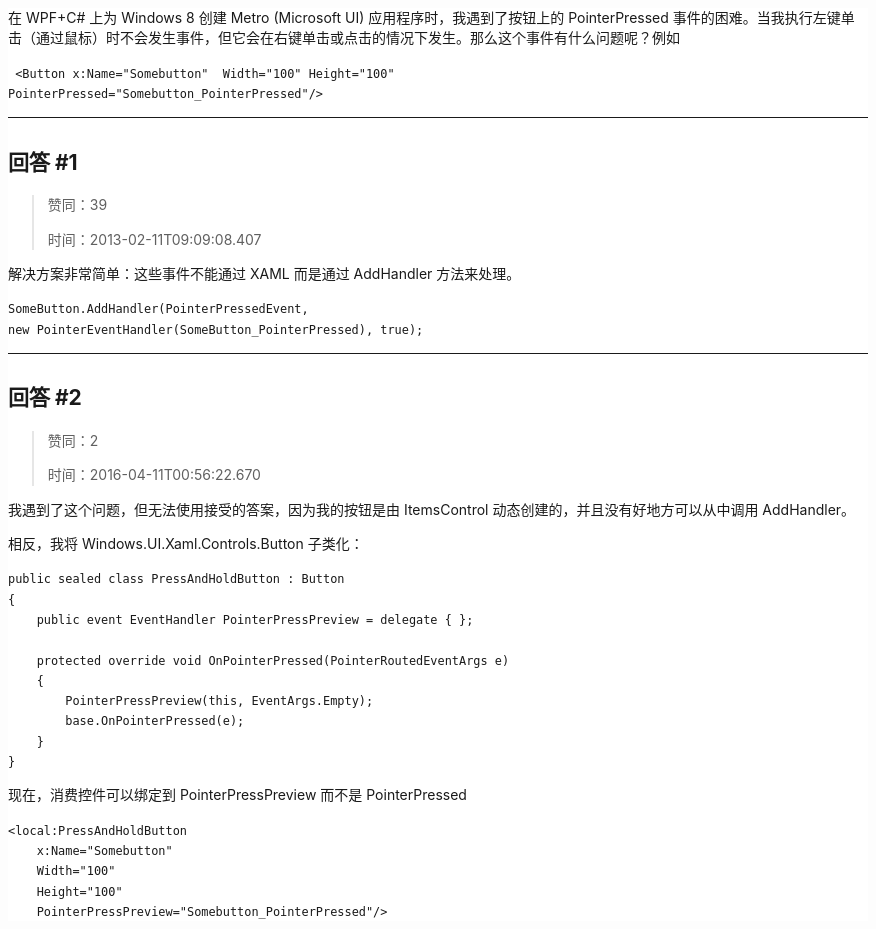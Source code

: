 在 WPF+C# 上为 Windows 8 创建 Metro (Microsoft UI) 应用程序时，我遇到了按钮上的 PointerPressed 事件的困难。当我执行左键单击（通过鼠标）时不会发生事件，但它会在右键单击或点击的情况下发生。那么这个事件有什么问题呢？例如

```
 <Button x:Name="Somebutton"  Width="100" Height="100"
PointerPressed="Somebutton_PointerPressed"/> 
```

* * *

## 回答 #1

> 赞同：39
> 
> 时间：2013-02-11T09:09:08.407

解决方案非常简单：这些事件不能通过 XAML 而是通过 AddHandler 方法来处理。

```
SomeButton.AddHandler(PointerPressedEvent, 
new PointerEventHandler(SomeButton_PointerPressed), true); 
```

* * *

## 回答 #2

> 赞同：2
> 
> 时间：2016-04-11T00:56:22.670

我遇到了这个问题，但无法使用接受的答案，因为我的按钮是由 ItemsControl 动态创建的，并且没有好地方可以从中调用 AddHandler。

相反，我将 Windows.UI.Xaml.Controls.Button 子类化：

```
public sealed class PressAndHoldButton : Button
{
    public event EventHandler PointerPressPreview = delegate { };

    protected override void OnPointerPressed(PointerRoutedEventArgs e)
    {
        PointerPressPreview(this, EventArgs.Empty);
        base.OnPointerPressed(e);
    }
} 
```

现在，消费控件可以绑定到 PointerPressPreview 而不是 PointerPressed

```
<local:PressAndHoldButton
    x:Name="Somebutton"
    Width="100" 
    Height="100"
    PointerPressPreview="Somebutton_PointerPressed"/> 
```
